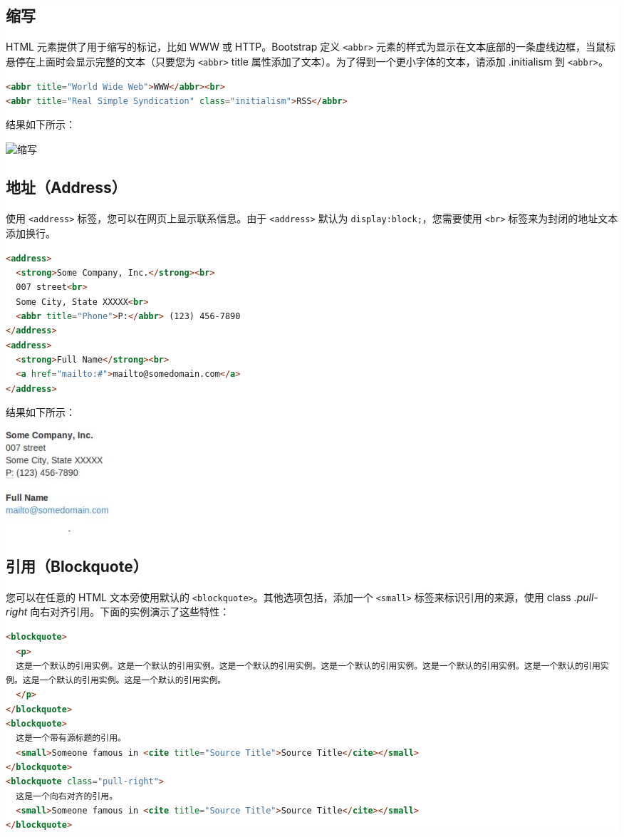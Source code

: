 ## 缩写

HTML 元素提供了用于缩写的标记，比如 WWW 或 HTTP。Bootstrap 定义 `<abbr>` 元素的样式为显示在文本底部的一条虚线边框，当鼠标悬停在上面时会显示完整的文本（只要您为 `<abbr>` title 属性添加了文本）。为了得到一个更小字体的文本，请添加 .initialism 到 `<abbr>`。


```html
<abbr title="World Wide Web">WWW</abbr><br>
<abbr title="Real Simple Syndication" class="initialism">RSS</abbr>
```


结果如下所示：

![缩写](img/abbreviation_demo.jpg "缩写")

## 地址（Address）

使用 `<address>` 标签，您可以在网页上显示联系信息。由于 `<address>` 默认为 `display:block;`，您需要使用 `<br>` 标签来为封闭的地址文本添加换行。


```html
<address>
  <strong>Some Company, Inc.</strong><br>
  007 street<br>
  Some City, State XXXXX<br>
  <abbr title="Phone">P:</abbr> (123) 456-7890
</address>
<address>
  <strong>Full Name</strong><br>
  <a href="mailto:#">mailto@somedomain.com</a>
</address>
```


结果如下所示：

![地址](img/address_demo.jpg "地址")

## 引用（Blockquote）

您可以在任意的 HTML 文本旁使用默认的 `<blockquote>`。其他选项包括，添加一个 `<small>` 标签来标识引用的来源，使用 class *.pull-right* 向右对齐引用。下面的实例演示了这些特性：


```html
<blockquote>
  <p>
  这是一个默认的引用实例。这是一个默认的引用实例。这是一个默认的引用实例。这是一个默认的引用实例。这是一个默认的引用实例。这是一个默认的引用实例。这是一个默认的引用实例。这是一个默认的引用实例。
  </p>
</blockquote>
<blockquote>
  这是一个带有源标题的引用。
  <small>Someone famous in <cite title="Source Title">Source Title</cite></small>
</blockquote>
<blockquote class="pull-right">
  这是一个向右对齐的引用。
  <small>Someone famous in <cite title="Source Title">Source Title</cite></small>
</blockquote>
```
